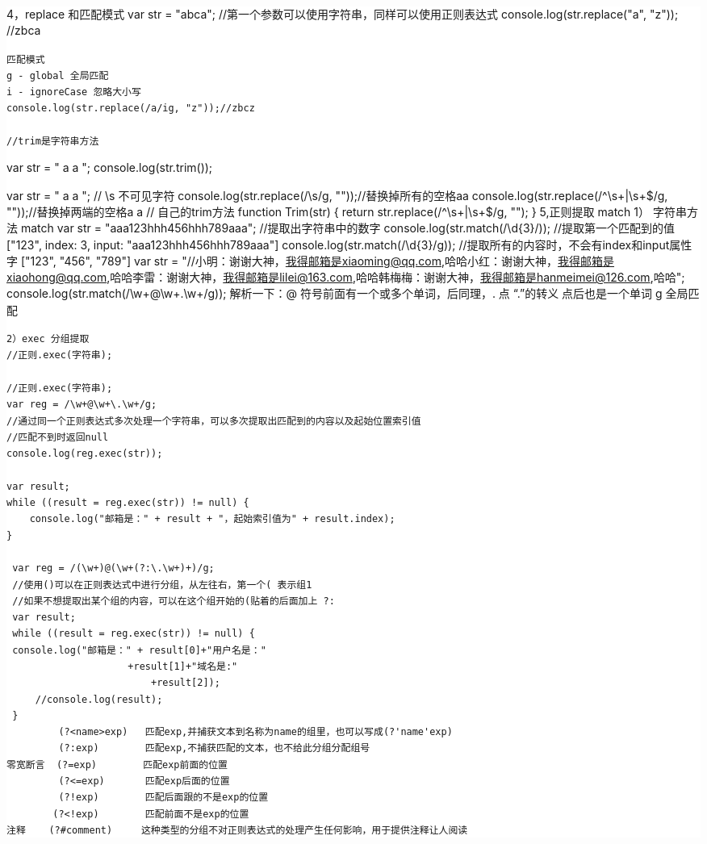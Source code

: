 4，replace 和匹配模式
    var str = "abca";
    //第一个参数可以使用字符串，同样可以使用正则表达式
    console.log(str.replace("a", "z"));  //zbca

    匹配模式
    g - global 全局匹配
    i - ignoreCase 忽略大小写
    console.log(str.replace(/a/ig, "z"));//zbcz

    //trim是字符串方法
  var str = "  a a   ";
  console.log(str.trim());
  
  var str = "   a    a   ";
  // \s 不可见字符
  console.log(str.replace(/\s/g, ""));//替换掉所有的空格aa
  console.log(str.replace(/^\s+|\s+$/g, ""));//替换掉两端的空格a   a
  // 自己的trim方法
  function Trim(str) {
    return str.replace(/^\s+|\s+$/g, "");
  }
5,正则提取 match
    1） 字符串方法 match
    var str = "aaa123hhh456hhh789aaa";
    //提取出字符串中的数字
    console.log(str.match(/\d{3}/)); //提取第一个匹配到的值["123", index: 3, input: "aaa123hhh456hhh789aaa"]
    console.log(str.match(/\d{3}/g)); //提取所有的内容时，不会有index和input属性字 ["123", "456", "789"]
    var str = "//小明：谢谢大神，我得邮箱是xiaoming@qq.com,哈哈小红：谢谢大神，我得邮箱是xiaohong@qq.com,哈哈李雷：谢谢大神，我得邮箱是lilei@163.com,哈哈韩梅梅：谢谢大神，我得邮箱是hanmeimei@126.com,哈哈";
    console.log(str.match(/\w+@\w+\.\w+/g));
    解析一下：@ 符号前面有一个或多个单词，后同理，\.  点 “.”的转义 点后也是一个单词 g 全局匹配

    2）exec 分组提取
    //正则.exec(字符串);
    
    //正则.exec(字符串);
    var reg = /\w+@\w+\.\w+/g;
    //通过同一个正则表达式多次处理一个字符串，可以多次提取出匹配到的内容以及起始位置索引值
    //匹配不到时返回null
    console.log(reg.exec(str));
    
    var result;
    while ((result = reg.exec(str)) != null) {
        console.log("邮箱是：" + result + "，起始索引值为" + result.index);
    }

     var reg = /(\w+)@(\w+(?:\.\w+)+)/g;
     //使用()可以在正则表达式中进行分组，从左往右，第一个( 表示组1
     //如果不想提取出某个组的内容，可以在这个组开始的(贴着的后面加上 ?:
     var result;
     while ((result = reg.exec(str)) != null) {
     console.log("邮箱是：" + result[0]+"用户名是："
                         +result[1]+"域名是:"
                             +result[2]);
         //console.log(result);
     }
             (?<name>exp)	匹配exp,并捕获文本到名称为name的组里，也可以写成(?'name'exp)
             (?:exp)	    匹配exp,不捕获匹配的文本，也不给此分组分配组号
    零宽断言  (?=exp)	     匹配exp前面的位置
             (?<=exp)	    匹配exp后面的位置
             (?!exp)	    匹配后面跟的不是exp的位置
            (?<!exp)	    匹配前面不是exp的位置
    注释	  (?#comment)	  这种类型的分组不对正则表达式的处理产生任何影响，用于提供注释让人阅读
